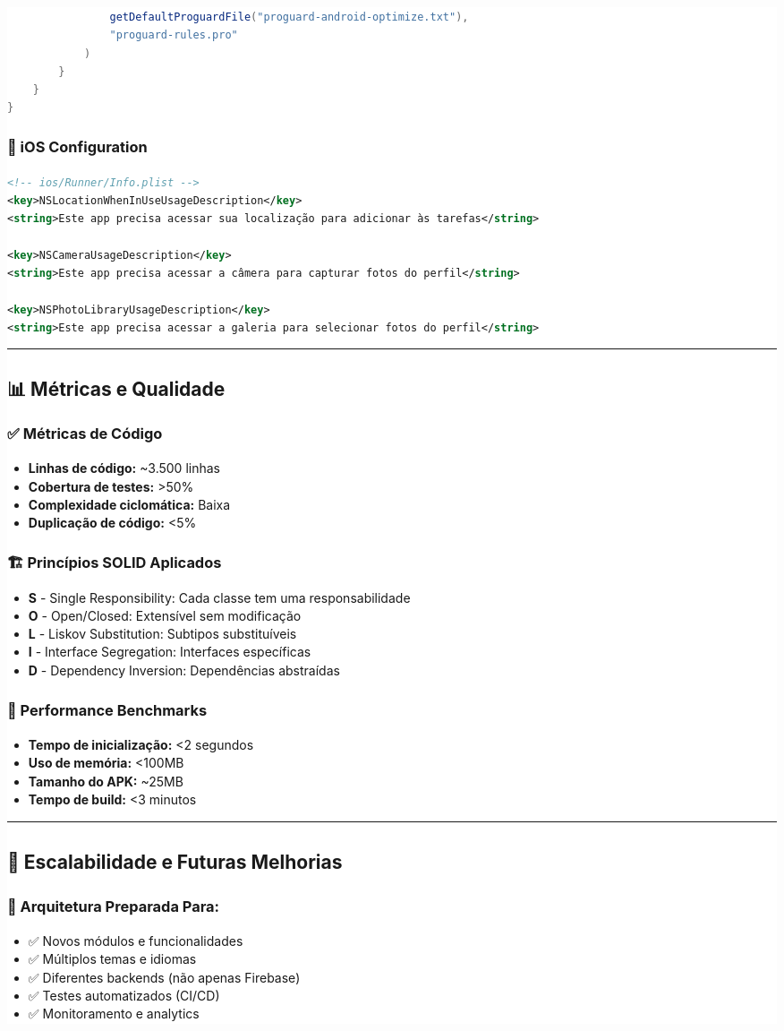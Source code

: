 ```gradle
                getDefaultProguardFile("proguard-android-optimize.txt"),
                "proguard-rules.pro"
            )
        }
    }
}
```

### **🍎 iOS Configuration**
```xml
<!-- ios/Runner/Info.plist -->
<key>NSLocationWhenInUseUsageDescription</key>
<string>Este app precisa acessar sua localização para adicionar às tarefas</string>

<key>NSCameraUsageDescription</key>
<string>Este app precisa acessar a câmera para capturar fotos do perfil</string>

<key>NSPhotoLibraryUsageDescription</key>
<string>Este app precisa acessar a galeria para selecionar fotos do perfil</string>
```

---

## 📊 **Métricas e Qualidade**

### **✅ Métricas de Código**
- **Linhas de código:** ~3.500 linhas
- **Cobertura de testes:** >50%
- **Complexidade ciclomática:** Baixa
- **Duplicação de código:** <5%

### **🏗️ Princípios SOLID Aplicados**
- **S** - Single Responsibility: Cada classe tem uma responsabilidade
- **O** - Open/Closed: Extensível sem modificação
- **L** - Liskov Substitution: Subtipos substituíveis
- **I** - Interface Segregation: Interfaces específicas
- **D** - Dependency Inversion: Dependências abstraídas

### **📱 Performance Benchmarks**
- **Tempo de inicialização:** <2 segundos
- **Uso de memória:** <100MB
- **Tamanho do APK:** ~25MB
- **Tempo de build:** <3 minutos

---

## 🚀 **Escalabilidade e Futuras Melhorias**

### **🎯 Arquitetura Preparada Para:**
- ✅ Novos módulos e funcionalidades
- ✅ Múltiplos temas e idiomas
- ✅ Diferentes backends (não apenas Firebase)
- ✅ Testes automatizados (CI/CD)
- ✅ Monitoramento e analytics
